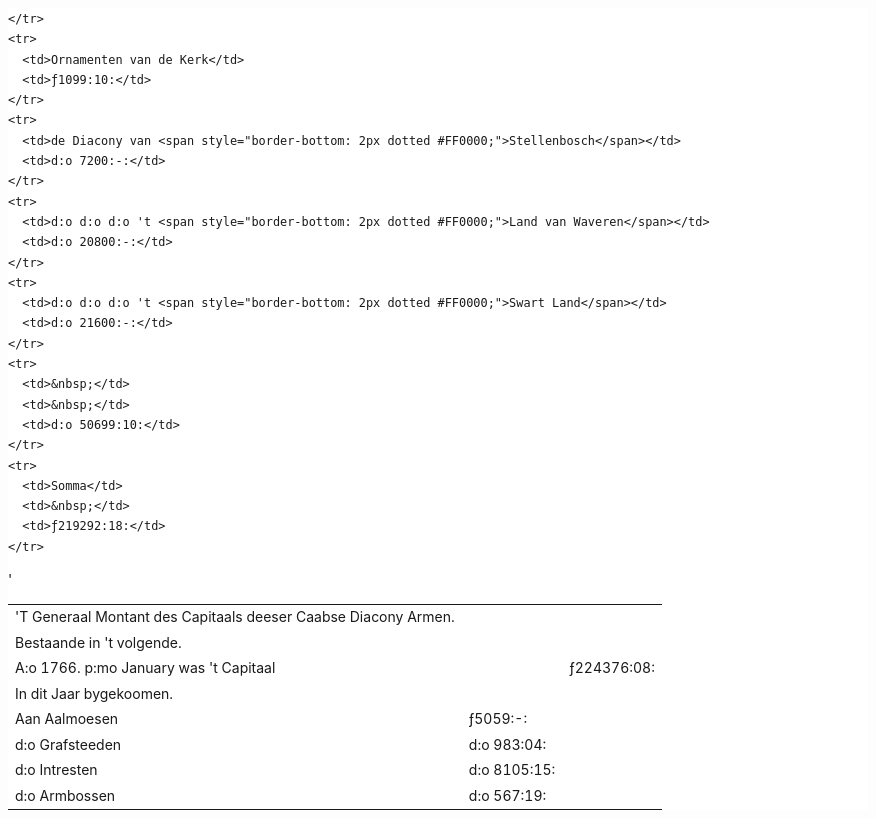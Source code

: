     </tr>
    <tr>
      <td>Ornamenten van de Kerk</td>
      <td>ƒ1099:10:</td>
    </tr>
    <tr>
      <td>de Diacony van <span style="border-bottom: 2px dotted #FF0000;">Stellenbosch</span></td>
      <td>d:o 7200:-:</td>
    </tr>
    <tr>
      <td>d:o d:o d:o 't <span style="border-bottom: 2px dotted #FF0000;">Land van Waveren</span></td>
      <td>d:o 20800:-:</td>
    </tr>
    <tr>
      <td>d:o d:o d:o 't <span style="border-bottom: 2px dotted #FF0000;">Swart Land</span></td>
      <td>d:o 21600:-:</td>
    </tr>
    <tr>
      <td>&nbsp;</td>
      <td>&nbsp;</td>
      <td>d:o 50699:10:</td>
    </tr>
    <tr>
      <td>Somma</td>
      <td>&nbsp;</td>
      <td>ƒ219292:18:</td>
    </tr>
  </tbody>
</table>
'

<table>
  <tbody>
    <tr>
      <td>'T Generaal Montant des Capitaals deeser Caabse Diacony Armen.</td>
    </tr>
    <tr>
      <td>Bestaande in 't volgende.</td>
    </tr>
    <tr>
      <td>A:o 1766. p:mo January was 't Capitaal</td>
      <td>&nbsp;</td>
      <td>ƒ224376:08:</td>
    </tr>
    <tr>
      <td>In dit Jaar bygekoomen.</td>
    </tr>
    <tr>
      <td>Aan Aalmoesen</td>
      <td>ƒ5059:-:</td>
    </tr>
    <tr>
      <td>d:o Grafsteeden</td>
      <td>d:o 983:04:</td>
    </tr>
    <tr>
      <td>d:o Intresten</td>
      <td>d:o 8105:15:</td>
    </tr>
    <tr>
      <td>d:o Armbossen</td>
      <td>d:o 567:19:</td>
    </tr>
    <tr>